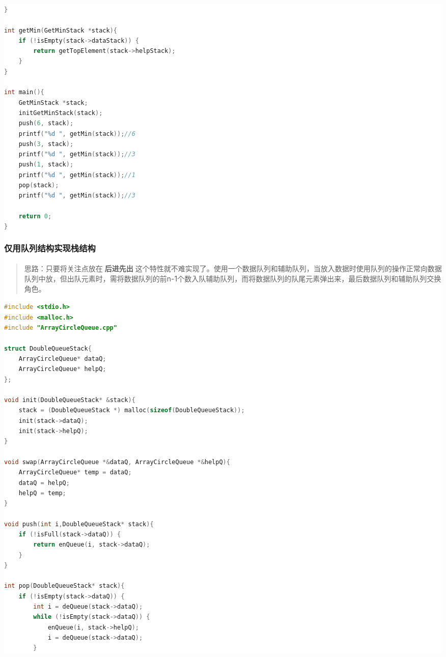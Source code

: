 ```c++
}

int getMin(GetMinStack *stack){
    if (!isEmpty(stack->dataStack)) {
        return getTopElement(stack->helpStack);
    }
}

int main(){
    GetMinStack *stack;
    initGetMinStack(stack);
    push(6, stack);
    printf("%d ", getMin(stack));//6
    push(3, stack);
    printf("%d ", getMin(stack));//3
    push(1, stack);
    printf("%d ", getMin(stack));//1
  	pop(stack);
    printf("%d ", getMin(stack));//3

    return 0;
}
```

### 仅用队列结构实现栈结构

> 思路：只要将关注点放在 **后进先出** 这个特性就不难实现了。使用一个数据队列和辅助队列，当放入数据时使用队列的操作正常向数据队列中放，但出队元素时，需将数据队列的前n-1个数入队辅助队列，而将数据队列的队尾元素弹出来，最后数据队列和辅助队列交换角色。

```c++
#include <stdio.h>
#include <malloc.h>
#include "ArrayCircleQueue.cpp"

struct DoubleQueueStack{
    ArrayCircleQueue* dataQ;
    ArrayCircleQueue* helpQ;
};

void init(DoubleQueueStack* &stack){
    stack = (DoubleQueueStack *) malloc(sizeof(DoubleQueueStack));
    init(stack->dataQ);
    init(stack->helpQ);
}

void swap(ArrayCircleQueue *&dataQ, ArrayCircleQueue *&helpQ){
    ArrayCircleQueue* temp = dataQ;
    dataQ = helpQ;
    helpQ = temp;
}

void push(int i,DoubleQueueStack* stack){
    if (!isFull(stack->dataQ)) {
        return enQueue(i, stack->dataQ);
    }
}

int pop(DoubleQueueStack* stack){
    if (!isEmpty(stack->dataQ)) {
        int i = deQueue(stack->dataQ);
        while (!isEmpty(stack->dataQ)) {
            enQueue(i, stack->helpQ);
            i = deQueue(stack->dataQ);
        }
```